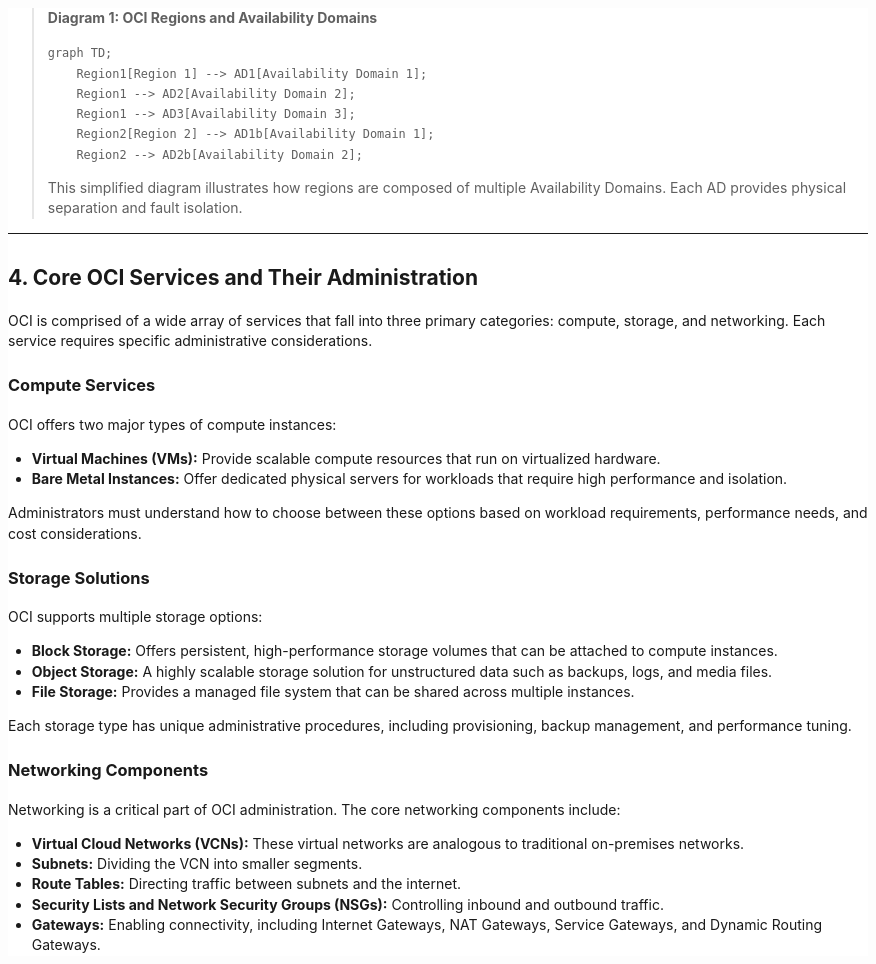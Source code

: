 > **Diagram 1: OCI Regions and Availability Domains**
> 
> ```mermaid
> graph TD;
>     Region1[Region 1] --> AD1[Availability Domain 1];
>     Region1 --> AD2[Availability Domain 2];
>     Region1 --> AD3[Availability Domain 3];
>     Region2[Region 2] --> AD1b[Availability Domain 1];
>     Region2 --> AD2b[Availability Domain 2];
> ```
>
> This simplified diagram illustrates how regions are composed of multiple Availability Domains. Each AD provides physical separation and fault isolation.

---

## 4. Core OCI Services and Their Administration

OCI is comprised of a wide array of services that fall into three primary categories: compute, storage, and networking. Each service requires specific administrative considerations.

### Compute Services

OCI offers two major types of compute instances:
- **Virtual Machines (VMs):** Provide scalable compute resources that run on virtualized hardware.
- **Bare Metal Instances:** Offer dedicated physical servers for workloads that require high performance and isolation.

Administrators must understand how to choose between these options based on workload requirements, performance needs, and cost considerations.

### Storage Solutions

OCI supports multiple storage options:
- **Block Storage:** Offers persistent, high-performance storage volumes that can be attached to compute instances.
- **Object Storage:** A highly scalable storage solution for unstructured data such as backups, logs, and media files.
- **File Storage:** Provides a managed file system that can be shared across multiple instances.

Each storage type has unique administrative procedures, including provisioning, backup management, and performance tuning.

### Networking Components

Networking is a critical part of OCI administration. The core networking components include:
- **Virtual Cloud Networks (VCNs):** These virtual networks are analogous to traditional on-premises networks.
- **Subnets:** Dividing the VCN into smaller segments.
- **Route Tables:** Directing traffic between subnets and the internet.
- **Security Lists and Network Security Groups (NSGs):** Controlling inbound and outbound traffic.
- **Gateways:** Enabling connectivity, including Internet Gateways, NAT Gateways, Service Gateways, and Dynamic Routing Gateways.
